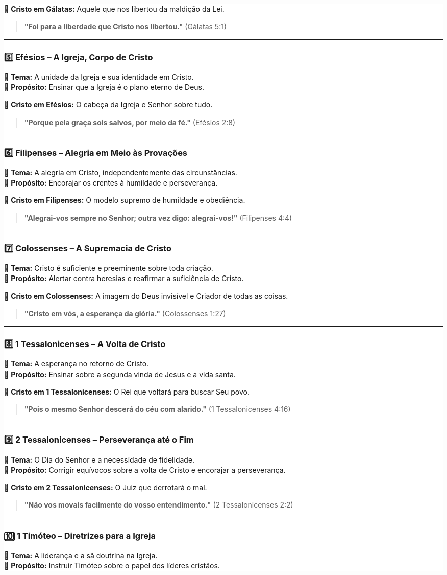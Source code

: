 🔹 **Cristo em Gálatas:** Aquele que nos libertou da maldição da Lei.  

> **"Foi para a liberdade que Cristo nos libertou."** (Gálatas 5:1)  

---

### **5️⃣ Efésios – A Igreja, Corpo de Cristo**  
📖 **Tema:** A unidade da Igreja e sua identidade em Cristo.  
📖 **Propósito:** Ensinar que a Igreja é o plano eterno de Deus.  

🔹 **Cristo em Efésios:** O cabeça da Igreja e Senhor sobre tudo.  

> **"Porque pela graça sois salvos, por meio da fé."** (Efésios 2:8)  

---

### **6️⃣ Filipenses – Alegria em Meio às Provações**  
📖 **Tema:** A alegria em Cristo, independentemente das circunstâncias.  
📖 **Propósito:** Encorajar os crentes à humildade e perseverança.  

🔹 **Cristo em Filipenses:** O modelo supremo de humildade e obediência.  

> **"Alegrai-vos sempre no Senhor; outra vez digo: alegrai-vos!"** (Filipenses 4:4)  

---

### **7️⃣ Colossenses – A Supremacia de Cristo**  
📖 **Tema:** Cristo é suficiente e preeminente sobre toda criação.  
📖 **Propósito:** Alertar contra heresias e reafirmar a suficiência de Cristo.  

🔹 **Cristo em Colossenses:** A imagem do Deus invisível e Criador de todas as coisas.  

> **"Cristo em vós, a esperança da glória."** (Colossenses 1:27)  

---

### **8️⃣ 1 Tessalonicenses – A Volta de Cristo**  
📖 **Tema:** A esperança no retorno de Cristo.  
📖 **Propósito:** Ensinar sobre a segunda vinda de Jesus e a vida santa.  

🔹 **Cristo em 1 Tessalonicenses:** O Rei que voltará para buscar Seu povo.  

> **"Pois o mesmo Senhor descerá do céu com alarido."** (1 Tessalonicenses 4:16)  

---

### **9️⃣ 2 Tessalonicenses – Perseverança até o Fim**  
📖 **Tema:** O Dia do Senhor e a necessidade de fidelidade.  
📖 **Propósito:** Corrigir equívocos sobre a volta de Cristo e encorajar a perseverança.  

🔹 **Cristo em 2 Tessalonicenses:** O Juiz que derrotará o mal.  

> **"Não vos movais facilmente do vosso entendimento."** (2 Tessalonicenses 2:2)  

---

### **🔟 1 Timóteo – Diretrizes para a Igreja**  
📖 **Tema:** A liderança e a sã doutrina na Igreja.  
📖 **Propósito:** Instruir Timóteo sobre o papel dos líderes cristãos.  
